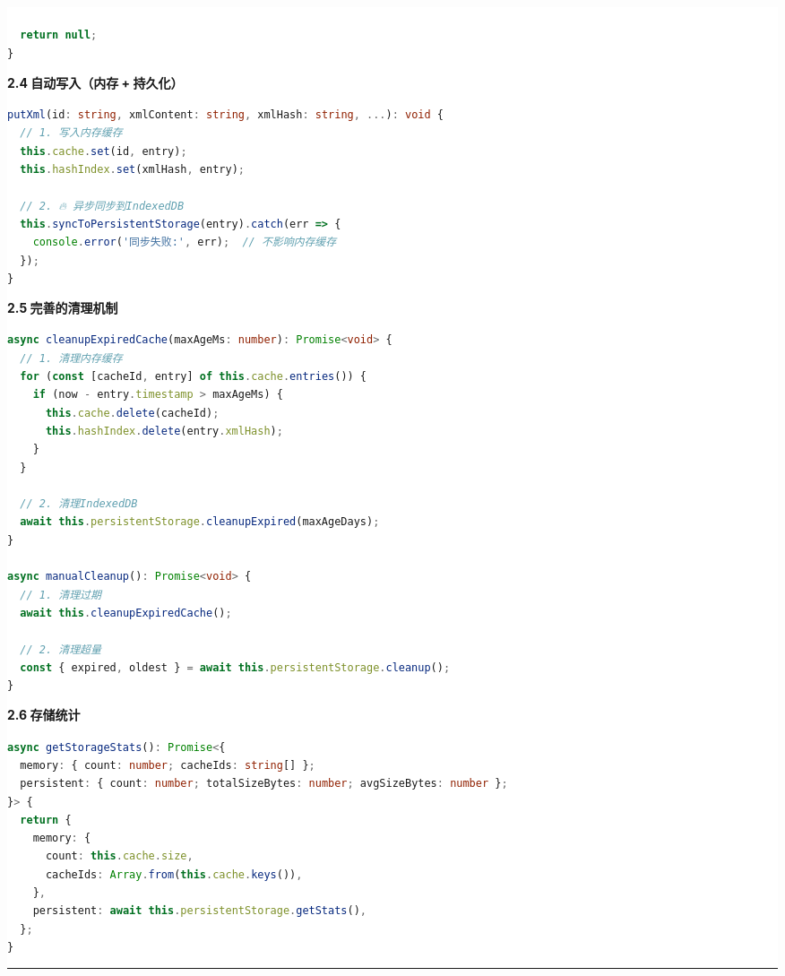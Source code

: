 ```typescript
  
  return null;
}
```

**2.4 自动写入（内存 + 持久化）**
```typescript
putXml(id: string, xmlContent: string, xmlHash: string, ...): void {
  // 1. 写入内存缓存
  this.cache.set(id, entry);
  this.hashIndex.set(xmlHash, entry);
  
  // 2. 🔥 异步同步到IndexedDB
  this.syncToPersistentStorage(entry).catch(err => {
    console.error('同步失败:', err);  // 不影响内存缓存
  });
}
```

**2.5 完善的清理机制**
```typescript
async cleanupExpiredCache(maxAgeMs: number): Promise<void> {
  // 1. 清理内存缓存
  for (const [cacheId, entry] of this.cache.entries()) {
    if (now - entry.timestamp > maxAgeMs) {
      this.cache.delete(cacheId);
      this.hashIndex.delete(entry.xmlHash);
    }
  }
  
  // 2. 清理IndexedDB
  await this.persistentStorage.cleanupExpired(maxAgeDays);
}

async manualCleanup(): Promise<void> {
  // 1. 清理过期
  await this.cleanupExpiredCache();
  
  // 2. 清理超量
  const { expired, oldest } = await this.persistentStorage.cleanup();
}
```

**2.6 存储统计**
```typescript
async getStorageStats(): Promise<{
  memory: { count: number; cacheIds: string[] };
  persistent: { count: number; totalSizeBytes: number; avgSizeBytes: number };
}> {
  return {
    memory: {
      count: this.cache.size,
      cacheIds: Array.from(this.cache.keys()),
    },
    persistent: await this.persistentStorage.getStats(),
  };
}
```

---
